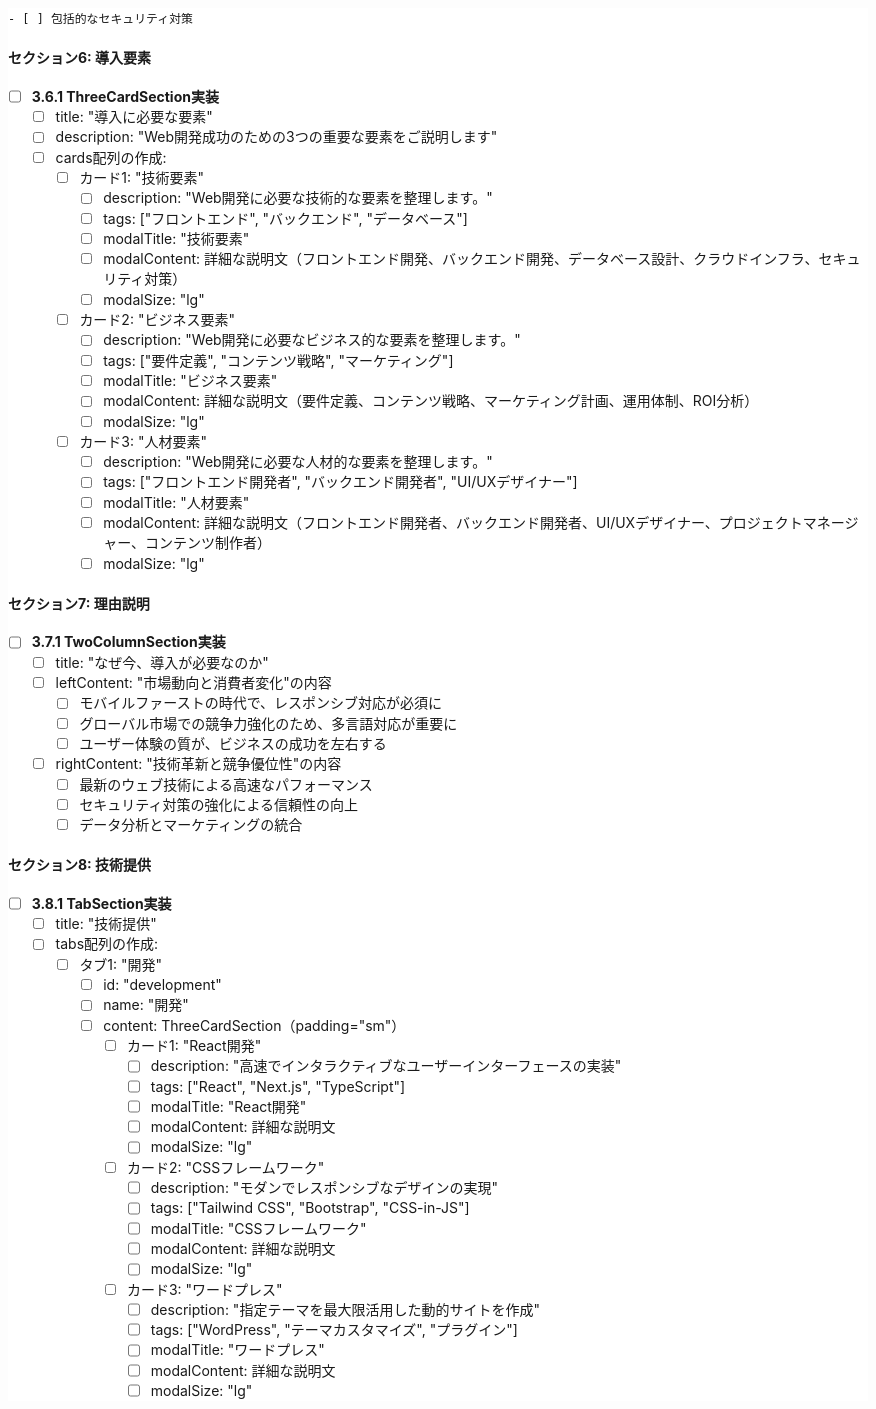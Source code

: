     - [ ] 包括的なセキュリティ対策

#### セクション6: 導入要素
- [ ] **3.6.1 ThreeCardSection実装**
  - [ ] title: "導入に必要な要素"
  - [ ] description: "Web開発成功のための3つの重要な要素をご説明します"
  - [ ] cards配列の作成:
    - [ ] カード1: "技術要素"
      - [ ] description: "Web開発に必要な技術的な要素を整理します。"
      - [ ] tags: ["フロントエンド", "バックエンド", "データベース"]
      - [ ] modalTitle: "技術要素"
      - [ ] modalContent: 詳細な説明文（フロントエンド開発、バックエンド開発、データベース設計、クラウドインフラ、セキュリティ対策）
      - [ ] modalSize: "lg"
    - [ ] カード2: "ビジネス要素"
      - [ ] description: "Web開発に必要なビジネス的な要素を整理します。"
      - [ ] tags: ["要件定義", "コンテンツ戦略", "マーケティング"]
      - [ ] modalTitle: "ビジネス要素"
      - [ ] modalContent: 詳細な説明文（要件定義、コンテンツ戦略、マーケティング計画、運用体制、ROI分析）
      - [ ] modalSize: "lg"
    - [ ] カード3: "人材要素"
      - [ ] description: "Web開発に必要な人材的な要素を整理します。"
      - [ ] tags: ["フロントエンド開発者", "バックエンド開発者", "UI/UXデザイナー"]
      - [ ] modalTitle: "人材要素"
      - [ ] modalContent: 詳細な説明文（フロントエンド開発者、バックエンド開発者、UI/UXデザイナー、プロジェクトマネージャー、コンテンツ制作者）
      - [ ] modalSize: "lg"

#### セクション7: 理由説明
- [ ] **3.7.1 TwoColumnSection実装**
  - [ ] title: "なぜ今、導入が必要なのか"
  - [ ] leftContent: "市場動向と消費者変化"の内容
    - [ ] モバイルファーストの時代で、レスポンシブ対応が必須に
    - [ ] グローバル市場での競争力強化のため、多言語対応が重要に
    - [ ] ユーザー体験の質が、ビジネスの成功を左右する
  - [ ] rightContent: "技術革新と競争優位性"の内容
    - [ ] 最新のウェブ技術による高速なパフォーマンス
    - [ ] セキュリティ対策の強化による信頼性の向上
    - [ ] データ分析とマーケティングの統合

#### セクション8: 技術提供
- [ ] **3.8.1 TabSection実装**
  - [ ] title: "技術提供"
  - [ ] tabs配列の作成:
    - [ ] タブ1: "開発"
      - [ ] id: "development"
      - [ ] name: "開発"
      - [ ] content: ThreeCardSection（padding="sm"）
        - [ ] カード1: "React開発"
          - [ ] description: "高速でインタラクティブなユーザーインターフェースの実装"
          - [ ] tags: ["React", "Next.js", "TypeScript"]
          - [ ] modalTitle: "React開発"
          - [ ] modalContent: 詳細な説明文
          - [ ] modalSize: "lg"
        - [ ] カード2: "CSSフレームワーク"
          - [ ] description: "モダンでレスポンシブなデザインの実現"
          - [ ] tags: ["Tailwind CSS", "Bootstrap", "CSS-in-JS"]
          - [ ] modalTitle: "CSSフレームワーク"
          - [ ] modalContent: 詳細な説明文
          - [ ] modalSize: "lg"
        - [ ] カード3: "ワードプレス"
          - [ ] description: "指定テーマを最大限活用した動的サイトを作成"
          - [ ] tags: ["WordPress", "テーマカスタマイズ", "プラグイン"]
          - [ ] modalTitle: "ワードプレス"
          - [ ] modalContent: 詳細な説明文
          - [ ] modalSize: "lg"